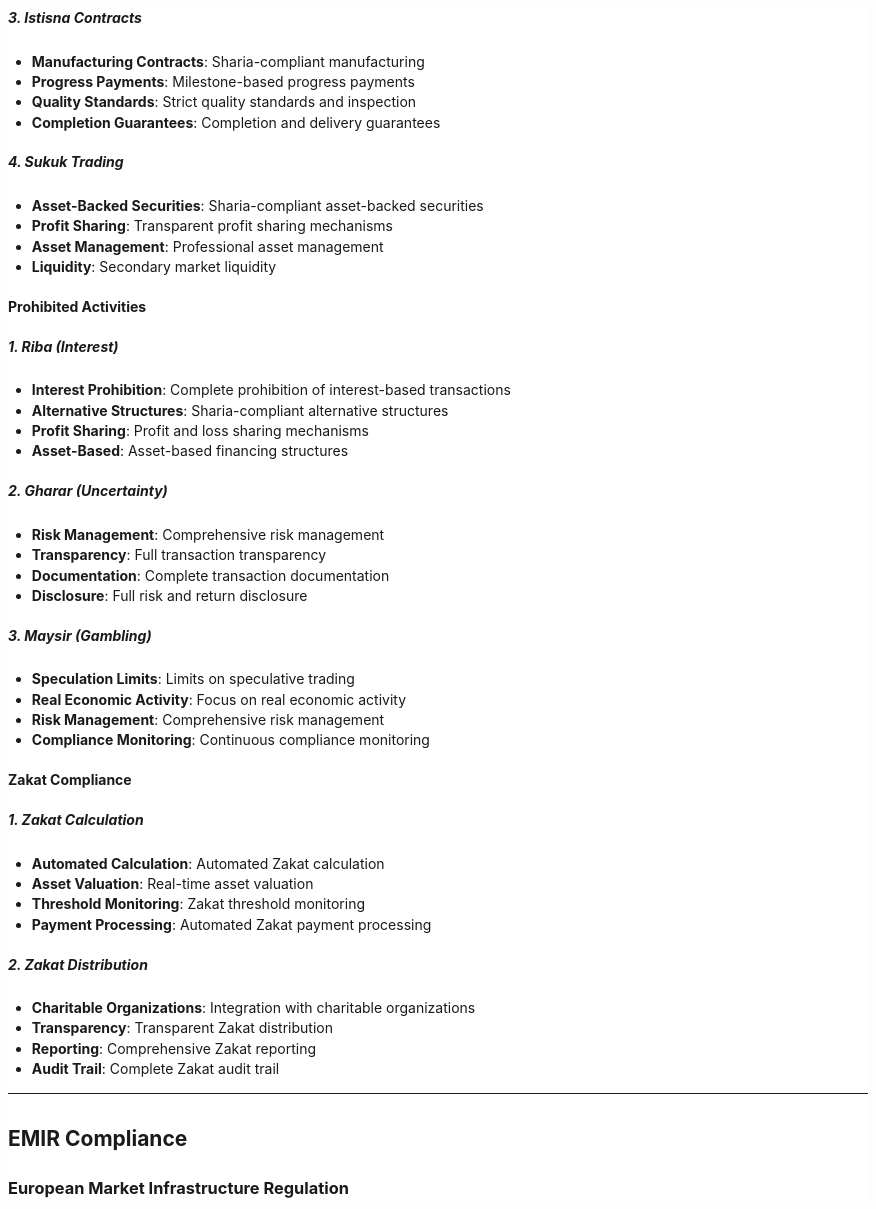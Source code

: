 ##### 3. Istisna Contracts
- **Manufacturing Contracts**: Sharia-compliant manufacturing
- **Progress Payments**: Milestone-based progress payments
- **Quality Standards**: Strict quality standards and inspection
- **Completion Guarantees**: Completion and delivery guarantees

##### 4. Sukuk Trading
- **Asset-Backed Securities**: Sharia-compliant asset-backed securities
- **Profit Sharing**: Transparent profit sharing mechanisms
- **Asset Management**: Professional asset management
- **Liquidity**: Secondary market liquidity

#### Prohibited Activities

##### 1. Riba (Interest)
- **Interest Prohibition**: Complete prohibition of interest-based transactions
- **Alternative Structures**: Sharia-compliant alternative structures
- **Profit Sharing**: Profit and loss sharing mechanisms
- **Asset-Based**: Asset-based financing structures

##### 2. Gharar (Uncertainty)
- **Risk Management**: Comprehensive risk management
- **Transparency**: Full transaction transparency
- **Documentation**: Complete transaction documentation
- **Disclosure**: Full risk and return disclosure

##### 3. Maysir (Gambling)
- **Speculation Limits**: Limits on speculative trading
- **Real Economic Activity**: Focus on real economic activity
- **Risk Management**: Comprehensive risk management
- **Compliance Monitoring**: Continuous compliance monitoring

#### Zakat Compliance

##### 1. Zakat Calculation
- **Automated Calculation**: Automated Zakat calculation
- **Asset Valuation**: Real-time asset valuation
- **Threshold Monitoring**: Zakat threshold monitoring
- **Payment Processing**: Automated Zakat payment processing

##### 2. Zakat Distribution
- **Charitable Organizations**: Integration with charitable organizations
- **Transparency**: Transparent Zakat distribution
- **Reporting**: Comprehensive Zakat reporting
- **Audit Trail**: Complete Zakat audit trail

---

## EMIR Compliance

### European Market Infrastructure Regulation
